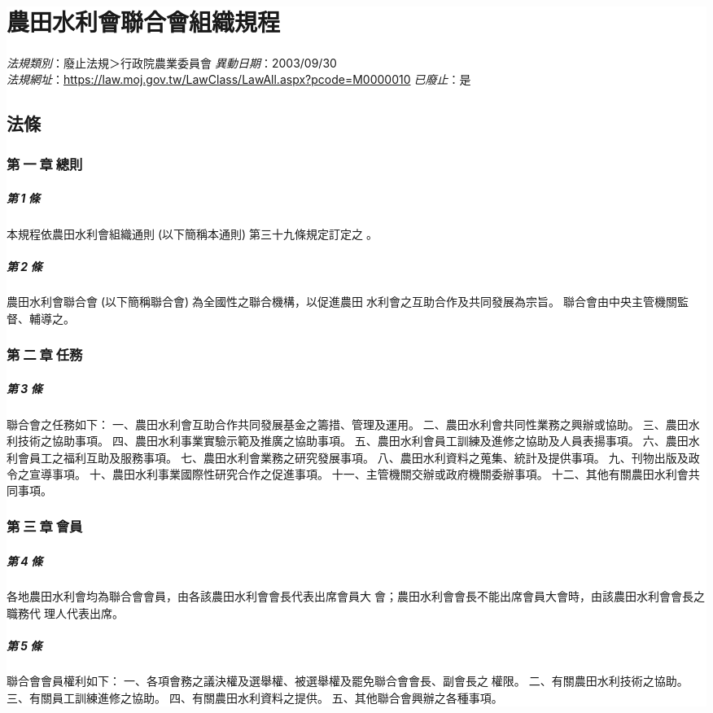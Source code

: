 # 農田水利會聯合會組織規程

*法規類別*：廢止法規＞行政院農業委員會
*異動日期*：2003/09/30  
*法規網址*：https://law.moj.gov.tw/LawClass/LawAll.aspx?pcode=M0000010
*已廢止*：是


## 法條
### 第 一 章 總則

##### 第 1 條
本規程依農田水利會組織通則 (以下簡稱本通則) 第三十九條規定訂定之
。

##### 第 2 條
農田水利會聯合會 (以下簡稱聯合會) 為全國性之聯合機構，以促進農田
水利會之互助合作及共同發展為宗旨。
聯合會由中央主管機關監督、輔導之。

### 第 二 章 任務

##### 第 3 條
聯合會之任務如下：
一、農田水利會互助合作共同發展基金之籌措、管理及運用。
二、農田水利會共同性業務之興辦或協助。
三、農田水利技術之協助事項。
四、農田水利事業實驗示範及推廣之協助事項。
五、農田水利會員工訓練及進修之協助及人員表揚事項。
六、農田水利會員工之福利互助及服務事項。
七、農田水利會業務之研究發展事項。
八、農田水利資料之蒐集、統計及提供事項。
九、刊物出版及政令之宣導事項。
十、農田水利事業國際性研究合作之促進事項。
十一、主管機關交辦或政府機關委辦事項。
十二、其他有關農田水利會共同事項。

### 第 三 章 會員

##### 第 4 條
各地農田水利會均為聯合會會員，由各該農田水利會會長代表出席會員大
會；農田水利會會長不能出席會員大會時，由該農田水利會會長之職務代
理人代表出席。

##### 第 5 條
聯合會會員權利如下：
一、各項會務之議決權及選舉權、被選舉權及罷免聯合會會長、副會長之
    權限。
二、有關農田水利技術之協助。
三、有關員工訓練進修之協助。
四、有關農田水利資料之提供。
五、其他聯合會興辦之各種事項。

